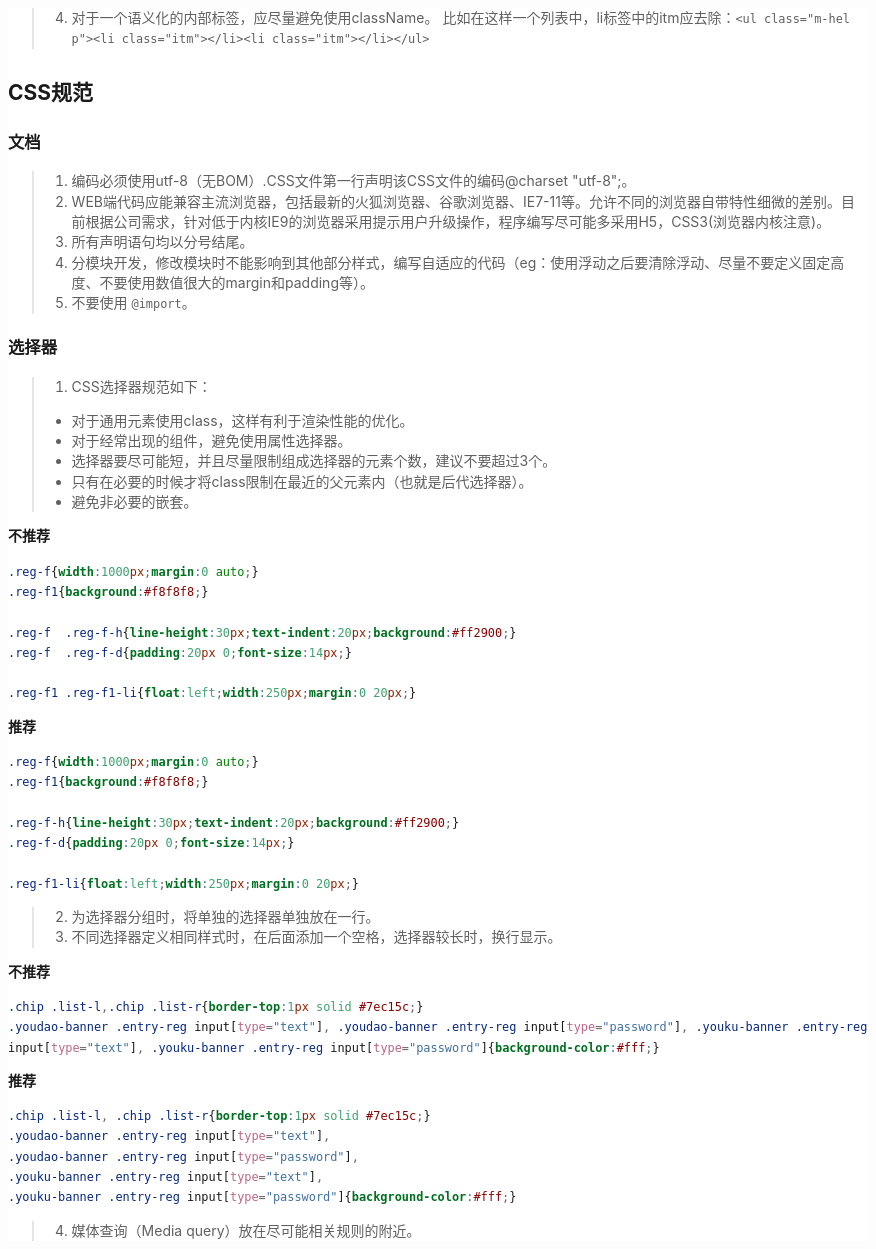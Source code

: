 >4. 对于一个语义化的内部标签，应尽量避免使用className。
比如在这样一个列表中，li标签中的itm应去除：`<ul class="m-help"><li class="itm"></li><li class="itm"></li></ul>`

## CSS规范
### 文档
>1. 编码必须使用utf-8（无BOM）.CSS文件第一行声明该CSS文件的编码@charset "utf-8";。
>2. WEB端代码应能兼容主流浏览器，包括最新的火狐浏览器、谷歌浏览器、IE7-11等。允许不同的浏览器自带特性细微的差别。目前根据公司需求，针对低于内核IE9的浏览器采用提示用户升级操作，程序编写尽可能多采用H5，CSS3(浏览器内核注意)。
>3. 所有声明语句均以分号结尾。
>4. 分模块开发，修改模块时不能影响到其他部分样式，编写自适应的代码（eg：使用浮动之后要清除浮动、尽量不要定义固定高度、不要使用数值很大的margin和padding等）。
>5. 不要使用 `@import`。

### 选择器
>1. CSS选择器规范如下：
>- 对于通用元素使用class，这样有利于渲染性能的优化。
>- 对于经常出现的组件，避免使用属性选择器。
>- 选择器要尽可能短，并且尽量限制组成选择器的元素个数，建议不要超过3个。
>- 只有在必要的时候才将class限制在最近的父元素内（也就是后代选择器）。
>- 避免非必要的嵌套。



**不推荐**
```css
.reg-f{width:1000px;margin:0 auto;}
.reg-f1{background:#f8f8f8;}

.reg-f  .reg-f-h{line-height:30px;text-indent:20px;background:#ff2900;}
.reg-f  .reg-f-d{padding:20px 0;font-size:14px;}

.reg-f1 .reg-f1-li{float:left;width:250px;margin:0 20px;}
```
**推荐**
```css
.reg-f{width:1000px;margin:0 auto;}
.reg-f1{background:#f8f8f8;}

.reg-f-h{line-height:30px;text-indent:20px;background:#ff2900;}
.reg-f-d{padding:20px 0;font-size:14px;}

.reg-f1-li{float:left;width:250px;margin:0 20px;}
```

>2. 为选择器分组时，将单独的选择器单独放在一行。
>3. 不同选择器定义相同样式时，在后面添加一个空格，选择器较长时，换行显示。

**不推荐**
```css
.chip .list-l,.chip .list-r{border-top:1px solid #7ec15c;}
.youdao-banner .entry-reg input[type="text"], .youdao-banner .entry-reg input[type="password"], .youku-banner .entry-reg input[type="text"], .youku-banner .entry-reg input[type="password"]{background-color:#fff;}
```
**推荐**
```css
.chip .list-l, .chip .list-r{border-top:1px solid #7ec15c;}
.youdao-banner .entry-reg input[type="text"],
.youdao-banner .entry-reg input[type="password"],
.youku-banner .entry-reg input[type="text"],
.youku-banner .entry-reg input[type="password"]{background-color:#fff;}
```
>4. 媒体查询（Media query）放在尽可能相关规则的附近。
